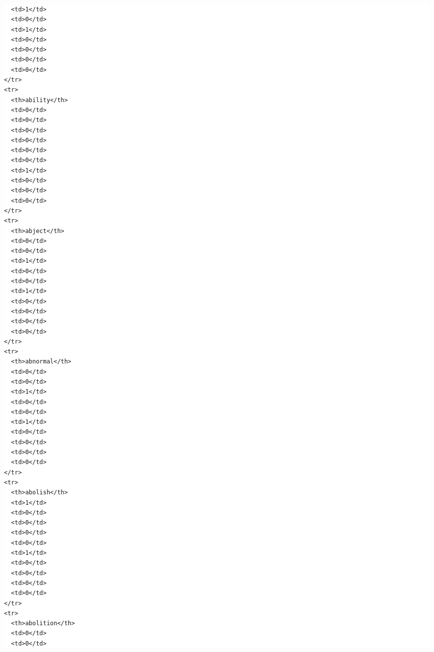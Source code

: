       <td>1</td>
      <td>0</td>
      <td>1</td>
      <td>0</td>
      <td>0</td>
      <td>0</td>
      <td>0</td>
    </tr>
    <tr>
      <th>ability</th>
      <td>0</td>
      <td>0</td>
      <td>0</td>
      <td>0</td>
      <td>0</td>
      <td>0</td>
      <td>1</td>
      <td>0</td>
      <td>0</td>
      <td>0</td>
    </tr>
    <tr>
      <th>abject</th>
      <td>0</td>
      <td>0</td>
      <td>1</td>
      <td>0</td>
      <td>0</td>
      <td>1</td>
      <td>0</td>
      <td>0</td>
      <td>0</td>
      <td>0</td>
    </tr>
    <tr>
      <th>abnormal</th>
      <td>0</td>
      <td>0</td>
      <td>1</td>
      <td>0</td>
      <td>0</td>
      <td>1</td>
      <td>0</td>
      <td>0</td>
      <td>0</td>
      <td>0</td>
    </tr>
    <tr>
      <th>abolish</th>
      <td>1</td>
      <td>0</td>
      <td>0</td>
      <td>0</td>
      <td>0</td>
      <td>1</td>
      <td>0</td>
      <td>0</td>
      <td>0</td>
      <td>0</td>
    </tr>
    <tr>
      <th>abolition</th>
      <td>0</td>
      <td>0</td>